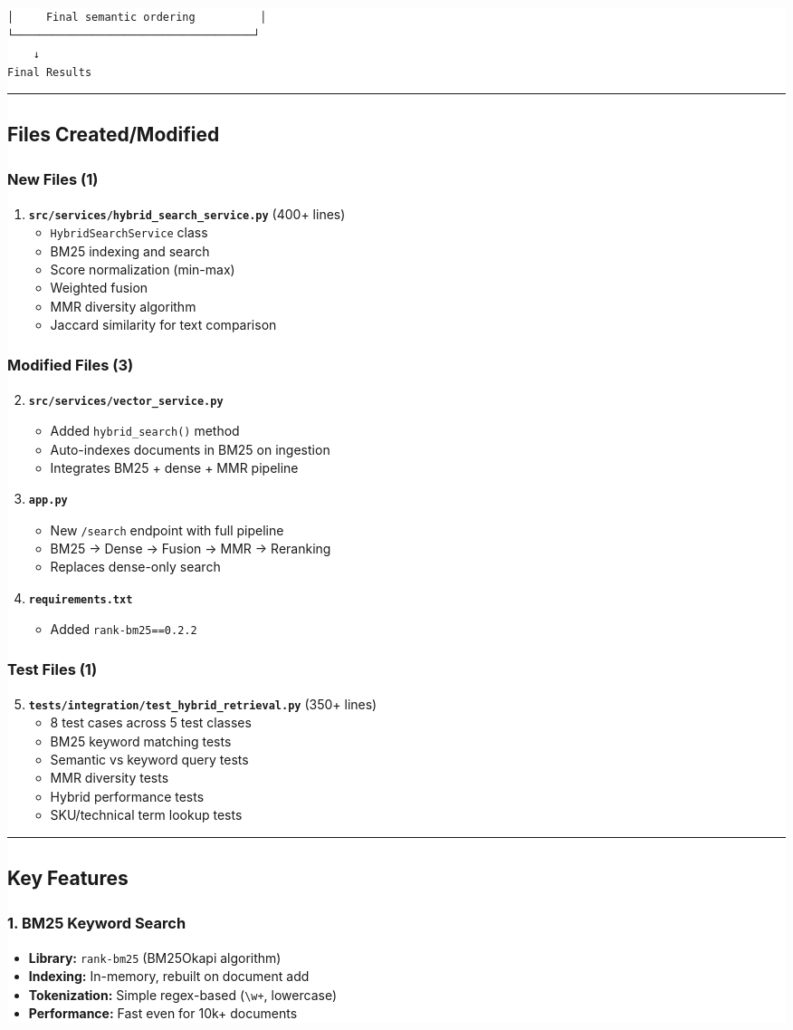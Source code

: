 ```
│     Final semantic ordering          │
└─────────────────────────────────────┘
    ↓
Final Results
```

---

## Files Created/Modified

### New Files (1)
1. **`src/services/hybrid_search_service.py`** (400+ lines)
   - `HybridSearchService` class
   - BM25 indexing and search
   - Score normalization (min-max)
   - Weighted fusion
   - MMR diversity algorithm
   - Jaccard similarity for text comparison

### Modified Files (3)
2. **`src/services/vector_service.py`**
   - Added `hybrid_search()` method
   - Auto-indexes documents in BM25 on ingestion
   - Integrates BM25 + dense + MMR pipeline

3. **`app.py`**
   - New `/search` endpoint with full pipeline
   - BM25 → Dense → Fusion → MMR → Reranking
   - Replaces dense-only search

4. **`requirements.txt`**
   - Added `rank-bm25==0.2.2`

### Test Files (1)
5. **`tests/integration/test_hybrid_retrieval.py`** (350+ lines)
   - 8 test cases across 5 test classes
   - BM25 keyword matching tests
   - Semantic vs keyword query tests
   - MMR diversity tests
   - Hybrid performance tests
   - SKU/technical term lookup tests

---

## Key Features

### 1. BM25 Keyword Search
- **Library:** `rank-bm25` (BM25Okapi algorithm)
- **Indexing:** In-memory, rebuilt on document add
- **Tokenization:** Simple regex-based (`\w+`, lowercase)
- **Performance:** Fast even for 10k+ documents
